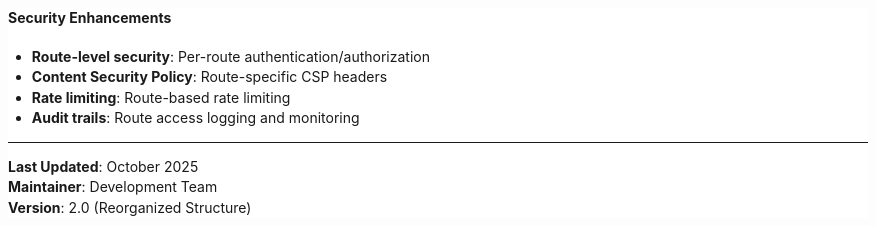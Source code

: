 #### **Security Enhancements**
- **Route-level security**: Per-route authentication/authorization
- **Content Security Policy**: Route-specific CSP headers
- **Rate limiting**: Route-based rate limiting
- **Audit trails**: Route access logging and monitoring

---

**Last Updated**: October 2025  
**Maintainer**: Development Team  
**Version**: 2.0 (Reorganized Structure)